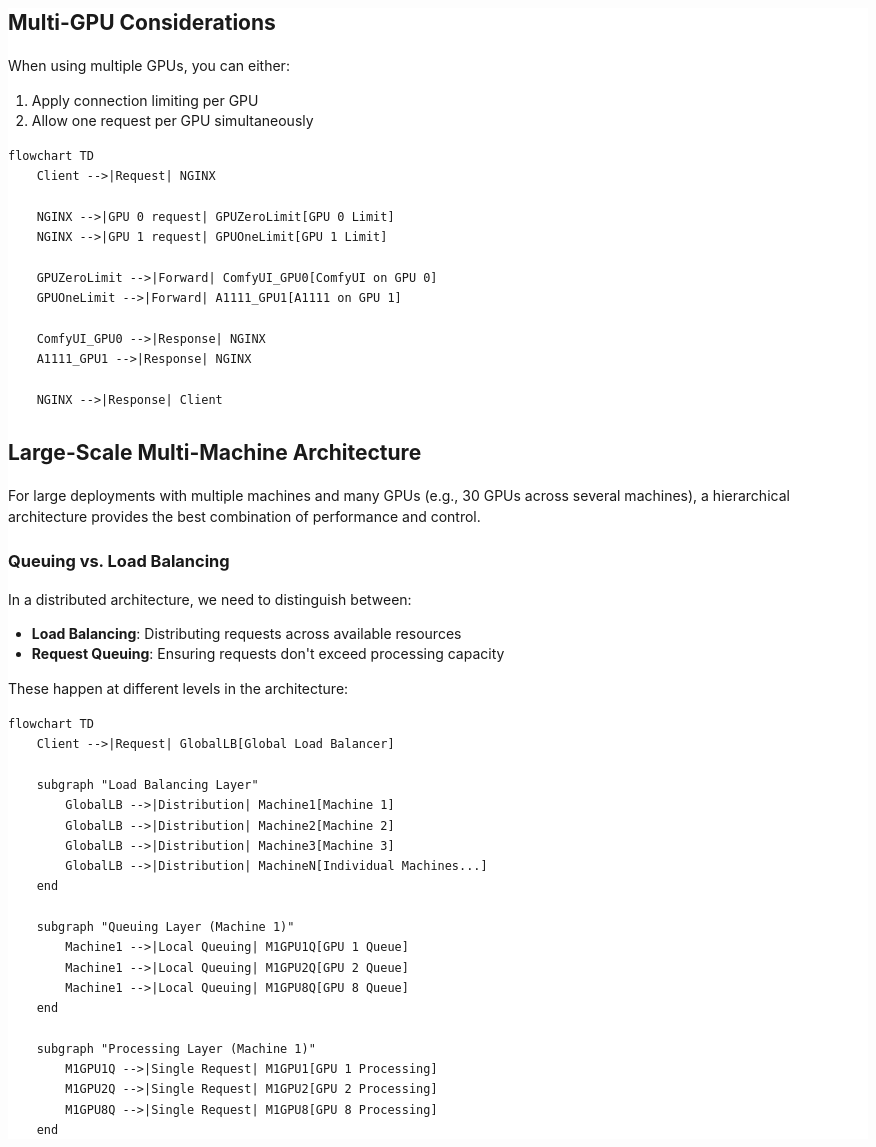 ## Multi-GPU Considerations

When using multiple GPUs, you can either:

1. Apply connection limiting per GPU
2. Allow one request per GPU simultaneously

```mermaid
flowchart TD
    Client -->|Request| NGINX
    
    NGINX -->|GPU 0 request| GPUZeroLimit[GPU 0 Limit]
    NGINX -->|GPU 1 request| GPUOneLimit[GPU 1 Limit]
    
    GPUZeroLimit -->|Forward| ComfyUI_GPU0[ComfyUI on GPU 0]
    GPUOneLimit -->|Forward| A1111_GPU1[A1111 on GPU 1]
    
    ComfyUI_GPU0 -->|Response| NGINX
    A1111_GPU1 -->|Response| NGINX
    
    NGINX -->|Response| Client
```

## Large-Scale Multi-Machine Architecture

For large deployments with multiple machines and many GPUs (e.g., 30 GPUs across several machines), a hierarchical architecture provides the best combination of performance and control.

### Queuing vs. Load Balancing

In a distributed architecture, we need to distinguish between:

- **Load Balancing**: Distributing requests across available resources
- **Request Queuing**: Ensuring requests don't exceed processing capacity

These happen at different levels in the architecture:

```mermaid
flowchart TD
    Client -->|Request| GlobalLB[Global Load Balancer]
    
    subgraph "Load Balancing Layer"
        GlobalLB -->|Distribution| Machine1[Machine 1]
        GlobalLB -->|Distribution| Machine2[Machine 2]
        GlobalLB -->|Distribution| Machine3[Machine 3]
        GlobalLB -->|Distribution| MachineN[Individual Machines...]
    end
    
    subgraph "Queuing Layer (Machine 1)"
        Machine1 -->|Local Queuing| M1GPU1Q[GPU 1 Queue]
        Machine1 -->|Local Queuing| M1GPU2Q[GPU 2 Queue]
        Machine1 -->|Local Queuing| M1GPU8Q[GPU 8 Queue]
    end
    
    subgraph "Processing Layer (Machine 1)"
        M1GPU1Q -->|Single Request| M1GPU1[GPU 1 Processing]
        M1GPU2Q -->|Single Request| M1GPU2[GPU 2 Processing]
        M1GPU8Q -->|Single Request| M1GPU8[GPU 8 Processing]
    end
```
